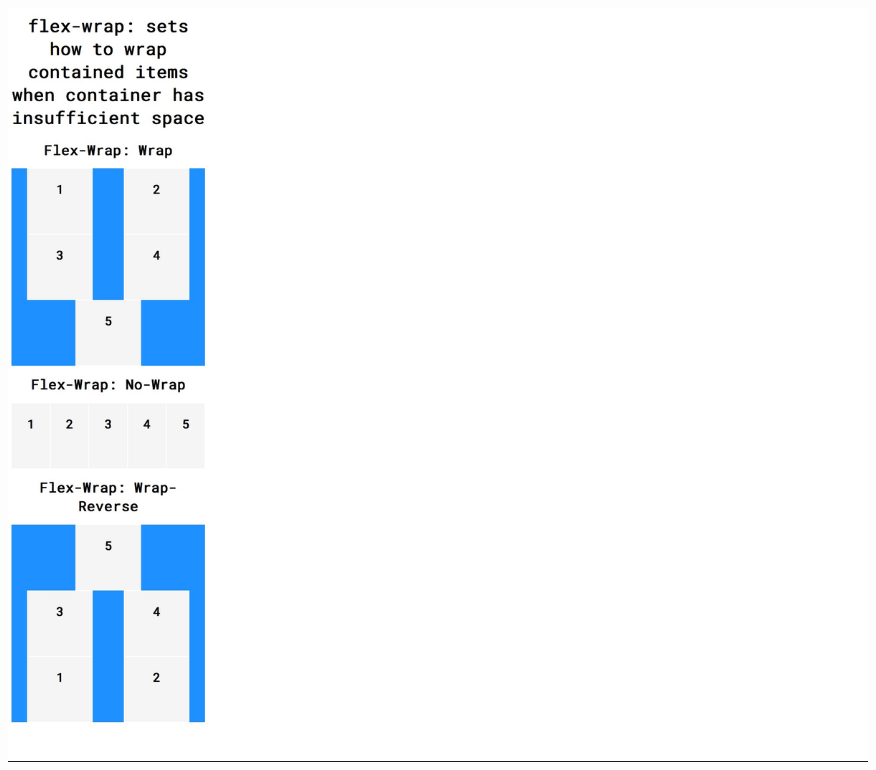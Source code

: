 [<img src="./flex-box/flex-wrap/example.jpg" alt="prop drawing" width="200"/>](./flex-box/flex-wrap/index.html)

---